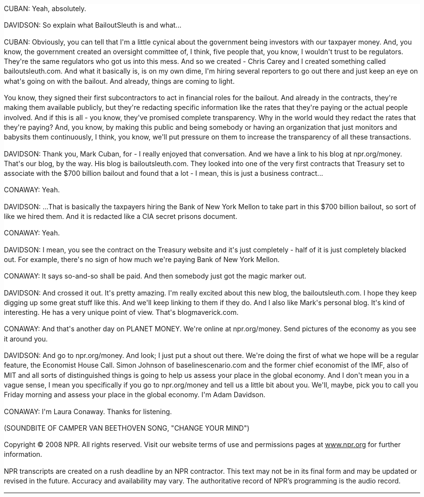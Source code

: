CUBAN: Yeah, absolutely.

DAVIDSON: So explain what BailoutSleuth is and what...

CUBAN: Obviously, you can tell that I'm a little cynical about the government being investors with our taxpayer money. And, you know, the government created an oversight committee of, I think, five people that, you know, I wouldn't trust to be regulators. They're the same regulators who got us into this mess. And so we created - Chris Carey and I created something called bailoutsleuth.com. And what it basically is, is on my own dime, I'm hiring several reporters to go out there and just keep an eye on what's going on with the bailout. And already, things are coming to light.

You know, they signed their first subcontractors to act in financial roles for the bailout. And already in the contracts, they're making them available publicly, but they're redacting specific information like the rates that they're paying or the actual people involved. And if this is all - you know, they've promised complete transparency. Why in the world would they redact the rates that they're paying? And, you know, by making this public and being somebody or having an organization that just monitors and babysits them continuously, I think, you know, we'll put pressure on them to increase the transparency of all these transactions.

DAVIDSON: Thank you, Mark Cuban, for - I really enjoyed that conversation. And we have a link to his blog at npr.org/money. That's our blog, by the way. His blog is bailoutsleuth.com. They looked into one of the very first contracts that Treasury set to associate with the $700 billion bailout and found that a lot - I mean, this is just a business contract...

CONAWAY: Yeah.

DAVIDSON: ...That is basically the taxpayers hiring the Bank of New York Mellon to take part in this $700 billion bailout, so sort of like we hired them. And it is redacted like a CIA secret prisons document.

CONAWAY: Yeah.

DAVIDSON: I mean, you see the contract on the Treasury website and it's just completely - half of it is just completely blacked out. For example, there's no sign of how much we're paying Bank of New York Mellon.

CONAWAY: It says so-and-so shall be paid. And then somebody just got the magic marker out.

DAVIDSON: And crossed it out. It's pretty amazing. I'm really excited about this new blog, the bailoutsleuth.com. I hope they keep digging up some great stuff like this. And we'll keep linking to them if they do. And I also like Mark's personal blog. It's kind of interesting. He has a very unique point of view. That's blogmaverick.com.

CONAWAY: And that's another day on PLANET MONEY. We're online at npr.org/money. Send pictures of the economy as you see it around you.

DAVIDSON: And go to npr.org/money. And look; I just put a shout out there. We're doing the first of what we hope will be a regular feature, the Economist House Call. Simon Johnson of baselinescenario.com and the former chief economist of the IMF, also of MIT and all sorts of distinguished things is going to help us assess your place in the global economy. And I don't mean you in a vague sense, I mean you specifically if you go to npr.org/money and tell us a little bit about you. We'll, maybe, pick you to call you Friday morning and assess your place in the global economy. I'm Adam Davidson.

CONAWAY: I'm Laura Conaway. Thanks for listening.

(SOUNDBITE OF CAMPER VAN BEETHOVEN SONG, "CHANGE YOUR MIND")

Copyright © 2008 NPR. All rights reserved. Visit our website terms of use and permissions pages at www.npr.org for further information.

NPR transcripts are created on a rush deadline by an NPR contractor. This text may not be in its final form and may be updated or revised in the future. Accuracy and availability may vary. The authoritative record of NPR’s programming is the audio record.

----

